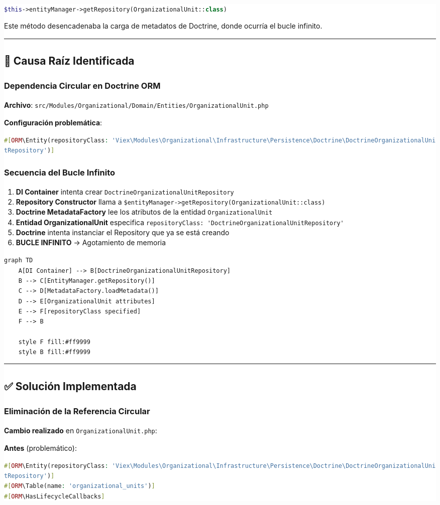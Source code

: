 ```php
$this->entityManager->getRepository(OrganizationalUnit::class)
```

Este método desencadenaba la carga de metadatos de Doctrine, donde ocurría el bucle infinito.

---

## 🎯 Causa Raíz Identificada

### Dependencia Circular en Doctrine ORM

**Archivo**: `src/Modules/Organizational/Domain/Entities/OrganizationalUnit.php`

**Configuración problemática**:

```php
#[ORM\Entity(repositoryClass: 'Viex\Modules\Organizational\Infrastructure\Persistence\Doctrine\DoctrineOrganizationalUnitRepository')]
```

### Secuencia del Bucle Infinito

1. **DI Container** intenta crear `DoctrineOrganizationalUnitRepository`
2. **Repository Constructor** llama a `$entityManager->getRepository(OrganizationalUnit::class)`
3. **Doctrine MetadataFactory** lee los atributos de la entidad `OrganizationalUnit`
4. **Entidad OrganizationalUnit** especifica `repositoryClass: 'DoctrineOrganizationalUnitRepository'`
5. **Doctrine** intenta instanciar el Repository que ya se está creando
6. **BUCLE INFINITO** → Agotamiento de memoria

```mermaid
graph TD
    A[DI Container] --> B[DoctrineOrganizationalUnitRepository]
    B --> C[EntityManager.getRepository()]
    C --> D[MetadataFactory.loadMetadata()]
    D --> E[OrganizationalUnit attributes]
    E --> F[repositoryClass specified]
    F --> B

    style F fill:#ff9999
    style B fill:#ff9999
```

---

## ✅ Solución Implementada

### Eliminación de la Referencia Circular

**Cambio realizado** en `OrganizationalUnit.php`:

**Antes** (problemático):

```php
#[ORM\Entity(repositoryClass: 'Viex\Modules\Organizational\Infrastructure\Persistence\Doctrine\DoctrineOrganizationalUnitRepository')]
#[ORM\Table(name: 'organizational_units')]
#[ORM\HasLifecycleCallbacks]
```
